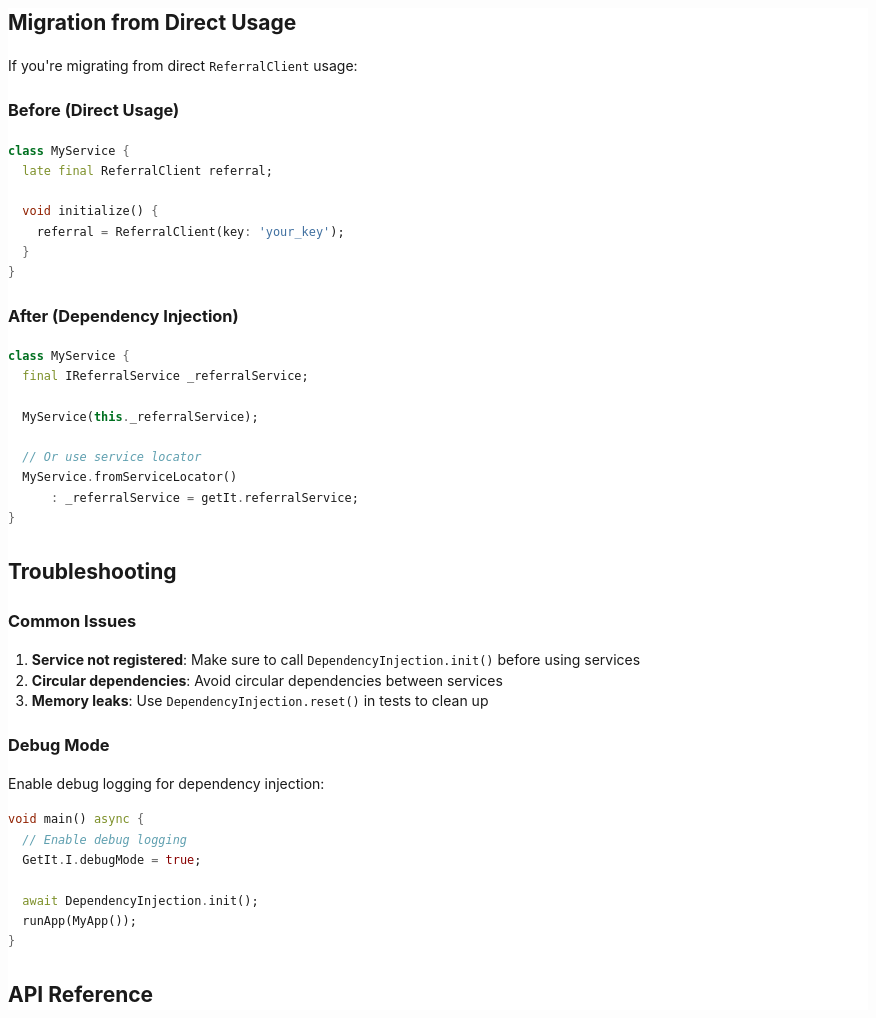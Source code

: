 ## Migration from Direct Usage

If you're migrating from direct `ReferralClient` usage:

### Before (Direct Usage)
```dart
class MyService {
  late final ReferralClient referral;

  void initialize() {
    referral = ReferralClient(key: 'your_key');
  }
}
```

### After (Dependency Injection)
```dart
class MyService {
  final IReferralService _referralService;

  MyService(this._referralService);

  // Or use service locator
  MyService.fromServiceLocator() 
      : _referralService = getIt.referralService;
}
```

## Troubleshooting

### Common Issues

1. **Service not registered**: Make sure to call `DependencyInjection.init()` before using services
2. **Circular dependencies**: Avoid circular dependencies between services
3. **Memory leaks**: Use `DependencyInjection.reset()` in tests to clean up

### Debug Mode

Enable debug logging for dependency injection:

```dart
void main() async {
  // Enable debug logging
  GetIt.I.debugMode = true;
  
  await DependencyInjection.init();
  runApp(MyApp());
}
```

## API Reference
